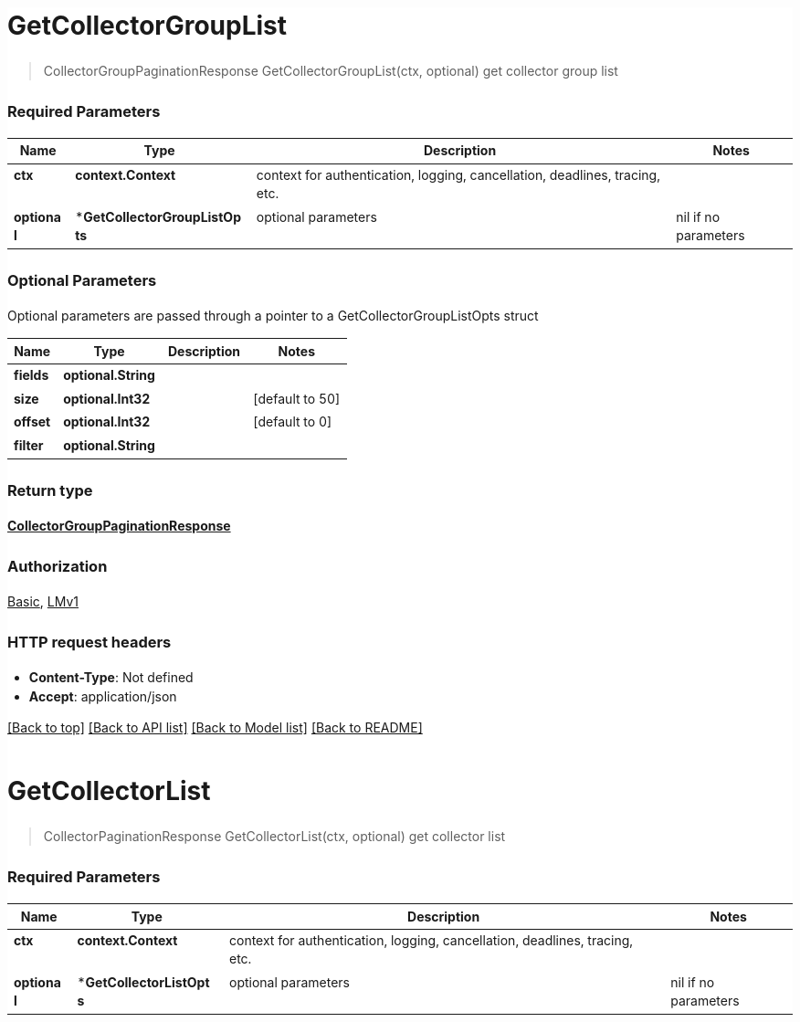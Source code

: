# **GetCollectorGroupList**
> CollectorGroupPaginationResponse GetCollectorGroupList(ctx, optional)
get collector group list



### Required Parameters

Name | Type | Description  | Notes
------------- | ------------- | ------------- | -------------
 **ctx** | **context.Context** | context for authentication, logging, cancellation, deadlines, tracing, etc.
 **optional** | ***GetCollectorGroupListOpts** | optional parameters | nil if no parameters

### Optional Parameters
Optional parameters are passed through a pointer to a GetCollectorGroupListOpts struct

Name | Type | Description  | Notes
------------- | ------------- | ------------- | -------------
 **fields** | **optional.String**|  | 
 **size** | **optional.Int32**|  | [default to 50]
 **offset** | **optional.Int32**|  | [default to 0]
 **filter** | **optional.String**|  | 

### Return type

[**CollectorGroupPaginationResponse**](CollectorGroupPaginationResponse.md)

### Authorization

[Basic](../README.md#Basic), [LMv1](../README.md#LMv1)

### HTTP request headers

 - **Content-Type**: Not defined
 - **Accept**: application/json

[[Back to top]](#) [[Back to API list]](../README.md#documentation-for-api-endpoints) [[Back to Model list]](../README.md#documentation-for-models) [[Back to README]](../README.md)

# **GetCollectorList**
> CollectorPaginationResponse GetCollectorList(ctx, optional)
get collector list



### Required Parameters

Name | Type | Description  | Notes
------------- | ------------- | ------------- | -------------
 **ctx** | **context.Context** | context for authentication, logging, cancellation, deadlines, tracing, etc.
 **optional** | ***GetCollectorListOpts** | optional parameters | nil if no parameters
